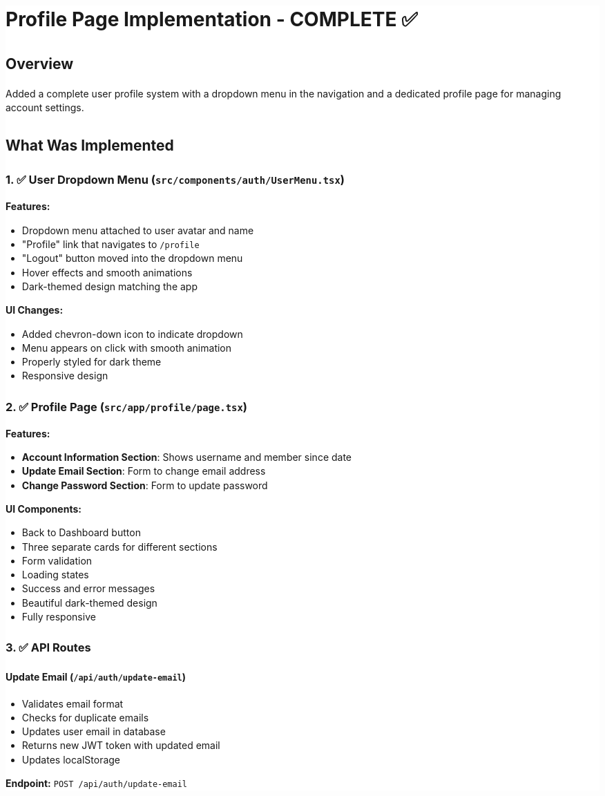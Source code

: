 # Profile Page Implementation - COMPLETE ✅

## Overview
Added a complete user profile system with a dropdown menu in the navigation and a dedicated profile page for managing account settings.

## What Was Implemented

### 1. ✅ User Dropdown Menu (`src/components/auth/UserMenu.tsx`)

**Features:**
- Dropdown menu attached to user avatar and name
- "Profile" link that navigates to `/profile`
- "Logout" button moved into the dropdown menu
- Hover effects and smooth animations
- Dark-themed design matching the app

**UI Changes:**
- Added chevron-down icon to indicate dropdown
- Menu appears on click with smooth animation
- Properly styled for dark theme
- Responsive design

### 2. ✅ Profile Page (`src/app/profile/page.tsx`)

**Features:**
- **Account Information Section**: Shows username and member since date
- **Update Email Section**: Form to change email address
- **Change Password Section**: Form to update password

**UI Components:**
- Back to Dashboard button
- Three separate cards for different sections
- Form validation
- Loading states
- Success and error messages
- Beautiful dark-themed design
- Fully responsive

### 3. ✅ API Routes

#### Update Email (`/api/auth/update-email`)
- Validates email format
- Checks for duplicate emails
- Updates user email in database
- Returns new JWT token with updated email
- Updates localStorage

**Endpoint:** `POST /api/auth/update-email`
